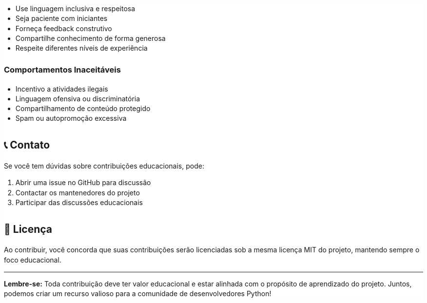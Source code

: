 - Use linguagem inclusiva e respeitosa
- Seja paciente com iniciantes
- Forneça feedback construtivo
- Compartilhe conhecimento de forma generosa
- Respeite diferentes níveis de experiência

### Comportamentos Inaceitáveis

- Incentivo a atividades ilegais
- Linguagem ofensiva ou discriminatória
- Compartilhamento de conteúdo protegido
- Spam ou autopromoção excessiva

## 📞 Contato

Se você tem dúvidas sobre contribuições educacionais, pode:

1. Abrir uma issue no GitHub para discussão
2. Contactar os mantenedores do projeto
3. Participar das discussões educacionais

## 📝 Licença

Ao contribuir, você concorda que suas contribuições serão licenciadas sob a mesma licença MIT do projeto, mantendo sempre o foco educacional.

---

**Lembre-se:** Toda contribuição deve ter valor educacional e estar alinhada com o propósito de aprendizado do projeto. Juntos, podemos criar um recurso valioso para a comunidade de desenvolvedores Python!